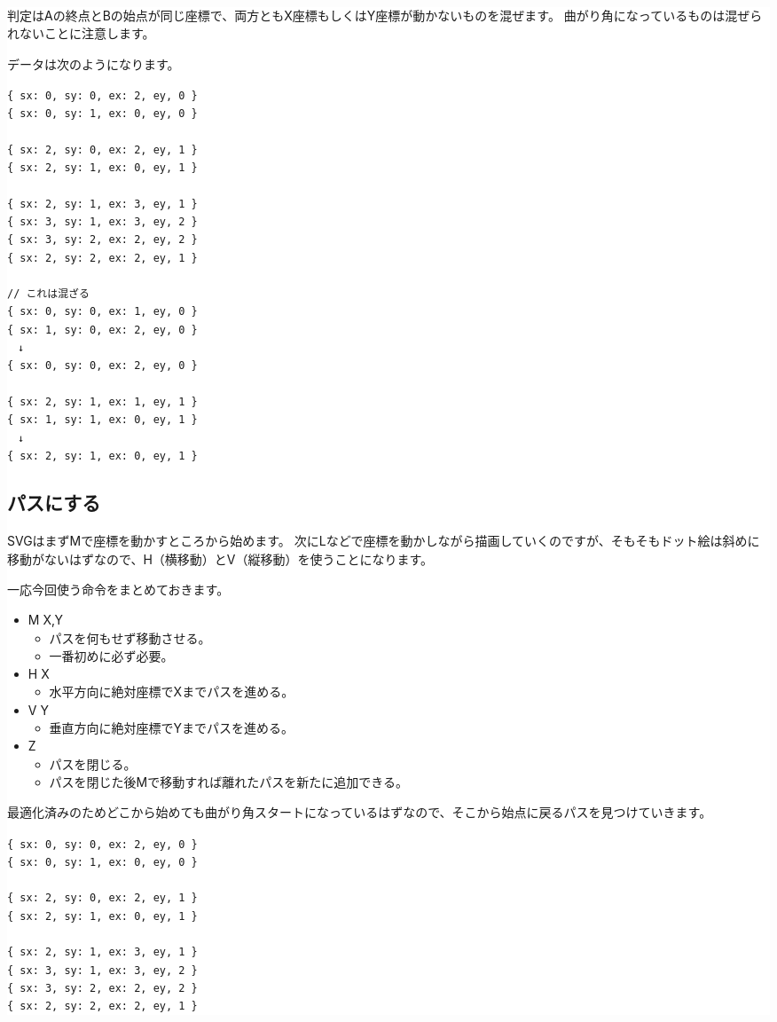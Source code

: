 判定はAの終点とBの始点が同じ座標で、両方ともX座標もしくはY座標が動かないものを混ぜます。
曲がり角になっているものは混ぜられないことに注意します。

データは次のようになります。


```txt
{ sx: 0, sy: 0, ex: 2, ey, 0 }
{ sx: 0, sy: 1, ex: 0, ey, 0 }

{ sx: 2, sy: 0, ex: 2, ey, 1 }
{ sx: 2, sy: 1, ex: 0, ey, 1 }

{ sx: 2, sy: 1, ex: 3, ey, 1 }
{ sx: 3, sy: 1, ex: 3, ey, 2 }
{ sx: 3, sy: 2, ex: 2, ey, 2 }
{ sx: 2, sy: 2, ex: 2, ey, 1 }

// これは混ざる
{ sx: 0, sy: 0, ex: 1, ey, 0 }
{ sx: 1, sy: 0, ex: 2, ey, 0 }
　↓
{ sx: 0, sy: 0, ex: 2, ey, 0 }

{ sx: 2, sy: 1, ex: 1, ey, 1 }
{ sx: 1, sy: 1, ex: 0, ey, 1 }
　↓
{ sx: 2, sy: 1, ex: 0, ey, 1 }
```

## パスにする

SVGはまずMで座標を動かすところから始めます。
次にLなどで座標を動かしながら描画していくのですが、そもそもドット絵は斜めに移動がないはずなので、H（横移動）とV（縦移動）を使うことになります。

一応今回使う命令をまとめておきます。

* M X,Y
  * パスを何もせず移動させる。
  * 一番初めに必ず必要。
* H X
  * 水平方向に絶対座標でXまでパスを進める。
* V Y
  * 垂直方向に絶対座標でYまでパスを進める。
* Z
  * パスを閉じる。
  * パスを閉じた後Mで移動すれば離れたパスを新たに追加できる。

最適化済みのためどこから始めても曲がり角スタートになっているはずなので、そこから始点に戻るパスを見つけていきます。

```txt
{ sx: 0, sy: 0, ex: 2, ey, 0 }
{ sx: 0, sy: 1, ex: 0, ey, 0 }

{ sx: 2, sy: 0, ex: 2, ey, 1 }
{ sx: 2, sy: 1, ex: 0, ey, 1 }

{ sx: 2, sy: 1, ex: 3, ey, 1 }
{ sx: 3, sy: 1, ex: 3, ey, 2 }
{ sx: 3, sy: 2, ex: 2, ey, 2 }
{ sx: 2, sy: 2, ex: 2, ey, 1 }
```
